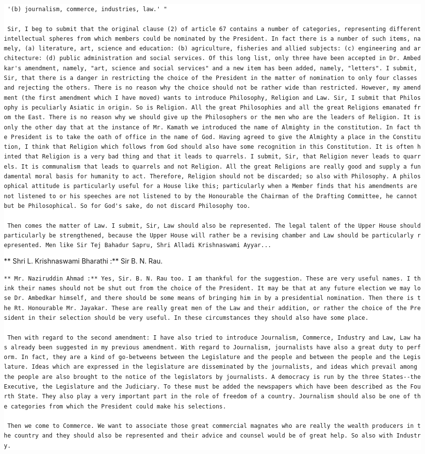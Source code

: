      '(b) journalism, commerce, industries, law.' "

     Sir, I beg to submit that the original clause (2) of article 67 contains a number of categories, representing different intellectual spheres from which members could be nominated by the President. In fact there is a number of such items, namely, (a) literature, art, science and education: (b) agriculture, fisheries and allied subjects: (c) engineering and architecture: (d) public administration and social services. Of this long list, only three have been accepted in Dr. Ambedkar's amendment, namely, "art, science and social services" and a new item has been added, namely, "letters". I submit, Sir, that there is a danger in restricting the choice of the President in the matter of nomination to only four classes and rejecting the others. There is no reason why the choice should not be rather wide than restricted. However, my amendment (the first amendment which I have moved) wants to introduce Philosophy, Religion and Law. Sir, I submit that Philosophy is peculiarly Asiatic in origin. So is Religion. All the great Philosophies and all the great Religions emanated from the East. There is no reason why we should give up the Philosophers or the men who are the leaders of Religion. It is only the other day that at the instance of Mr. Kamath we introduced the name of Almighty in the constitution. In fact the President is to take the oath of office in the name of God. Having agreed to give the Almighty a place in the Constitution, I think that Religion which follows from God should also have some recognition in this Constitution. It is often hinted that Religion is a very bad thing and that it leads to quarrels. I submit, Sir, that Religion never leads to quarrels. It is communalism that leads to quarrels and not Religion. All the great Religions are really good and supply a fundamental moral basis for humanity to act. Therefore, Religion should not be discarded; so also with Philosophy. A philosophical attitude is particularly useful for a House like this; particularly when a Member finds that his amendments are not listened to or his speeches are not listened to by the Honourable the Chairman of the Drafting Committee, he cannot but be Philosophical. So for God's sake, do not discard Philosophy too.

     Then comes the matter of Law. I submit, Sir, Law should also be represented. The legal talent of the Upper House should particularly be strengthened, because the Upper House will rather be a revising chamber and Law should be particularly represented. Men like Sir Tej Bahadur Sapru, Shri Alladi Krishnaswami Ayyar...

   **  Shri L. Krishnaswami Bharathi :** Sir B. N. Rau.

    ** Mr. Naziruddin Ahmad :** Yes, Sir. B. N. Rau too. I am thankful for the suggestion. These are very useful names. I think their names should not be shut out from the choice of the President. It may be that at any future election we may lose Dr. Ambedkar himself, and there should be some means of bringing him in by a presidential nomination. Then there is the Rt. Honourable Mr. Jayakar. These are really great men of the Law and their addition, or rather the choice of the President in their selection should be very useful. In these circumstances they should also have some place.

     Then with regard to the second amendment: I have also tried to introduce Journalism, Commerce, Industry and Law, Law has already been suggested in my previous amendment. With regard to Journalism, journalists have also a great duty to perform. In fact, they are a kind of go-betweens between the Legislature and the people and between the people and the Legislature. Ideas which are expressed in the legislature are disseminated by the journalists, and ideas which prevail among the people are also brought to the notice of the legislators by journalists. A democracy is run by the three States--the Executive, the Legislature and the Judiciary. To these must be added the newspapers which have been described as the Fourth State. They also play a very important part in the role of freedom of a country. Journalism should also be one of the categories from which the President could make his selections.

     Then we come to Commerce. We want to associate those great commercial magnates who are really the wealth producers in the country and they should also be represented and their advice and counsel would be of great help. So also with Industry.

